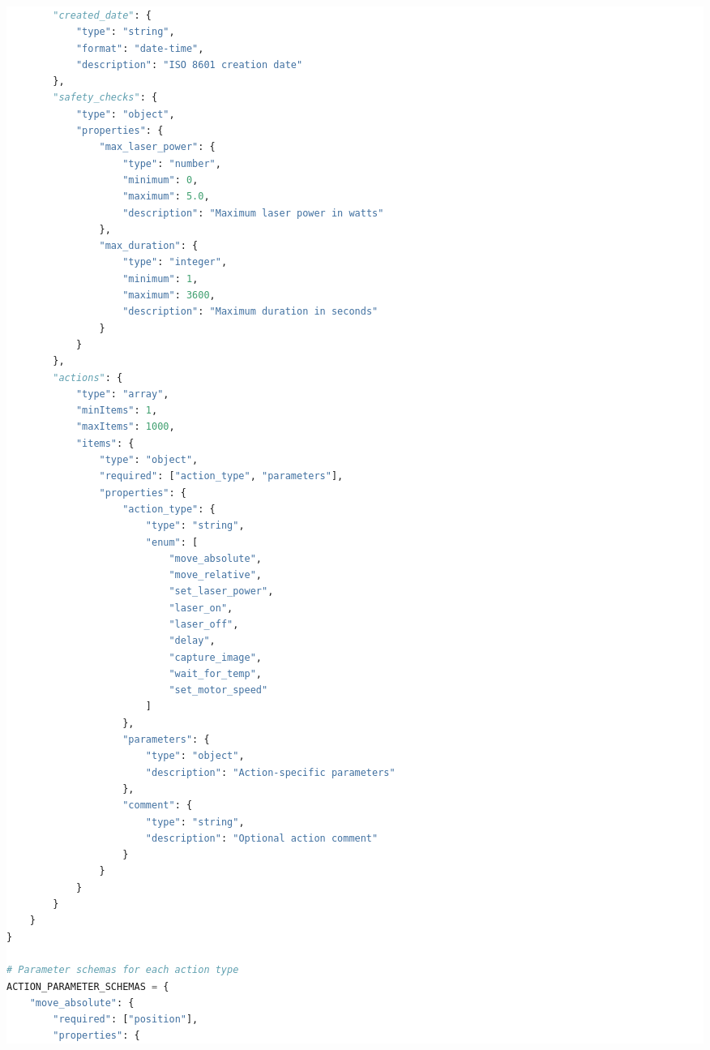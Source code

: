 ```python
        "created_date": {
            "type": "string",
            "format": "date-time",
            "description": "ISO 8601 creation date"
        },
        "safety_checks": {
            "type": "object",
            "properties": {
                "max_laser_power": {
                    "type": "number",
                    "minimum": 0,
                    "maximum": 5.0,
                    "description": "Maximum laser power in watts"
                },
                "max_duration": {
                    "type": "integer",
                    "minimum": 1,
                    "maximum": 3600,
                    "description": "Maximum duration in seconds"
                }
            }
        },
        "actions": {
            "type": "array",
            "minItems": 1,
            "maxItems": 1000,
            "items": {
                "type": "object",
                "required": ["action_type", "parameters"],
                "properties": {
                    "action_type": {
                        "type": "string",
                        "enum": [
                            "move_absolute",
                            "move_relative",
                            "set_laser_power",
                            "laser_on",
                            "laser_off",
                            "delay",
                            "capture_image",
                            "wait_for_temp",
                            "set_motor_speed"
                        ]
                    },
                    "parameters": {
                        "type": "object",
                        "description": "Action-specific parameters"
                    },
                    "comment": {
                        "type": "string",
                        "description": "Optional action comment"
                    }
                }
            }
        }
    }
}

# Parameter schemas for each action type
ACTION_PARAMETER_SCHEMAS = {
    "move_absolute": {
        "required": ["position"],
        "properties": {
```